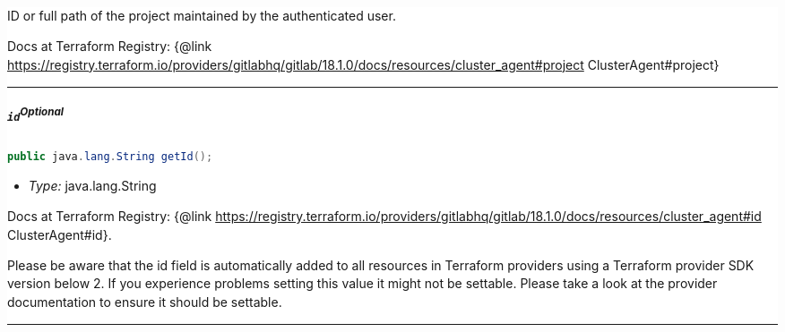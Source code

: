 ID or full path of the project maintained by the authenticated user.

Docs at Terraform Registry: {@link https://registry.terraform.io/providers/gitlabhq/gitlab/18.1.0/docs/resources/cluster_agent#project ClusterAgent#project}

---

##### `id`<sup>Optional</sup> <a name="id" id="@cdktf/provider-gitlab.clusterAgent.ClusterAgentConfig.property.id"></a>

```java
public java.lang.String getId();
```

- *Type:* java.lang.String

Docs at Terraform Registry: {@link https://registry.terraform.io/providers/gitlabhq/gitlab/18.1.0/docs/resources/cluster_agent#id ClusterAgent#id}.

Please be aware that the id field is automatically added to all resources in Terraform providers using a Terraform provider SDK version below 2.
If you experience problems setting this value it might not be settable. Please take a look at the provider documentation to ensure it should be settable.

---



